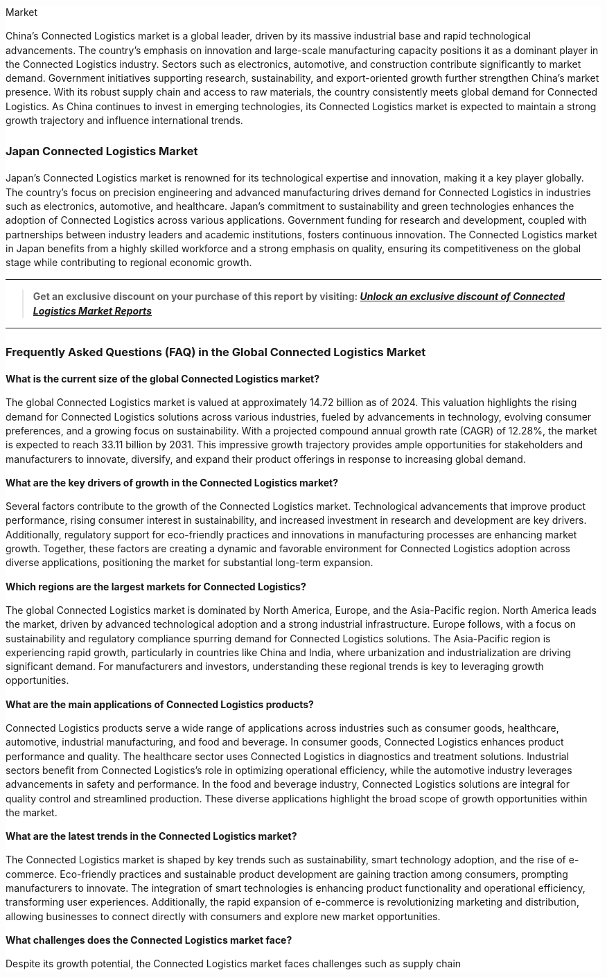 Market</h3><p>China&rsquo;s Connected Logistics market is a global leader, driven by its massive industrial base and rapid technological advancements. The country&rsquo;s emphasis on innovation and large-scale manufacturing capacity positions it as a dominant player in the Connected Logistics industry. Sectors such as electronics, automotive, and construction contribute significantly to market demand. Government initiatives supporting research, sustainability, and export-oriented growth further strengthen China&rsquo;s market presence. With its robust supply chain and access to raw materials, the country consistently meets global demand for Connected Logistics. As China continues to invest in emerging technologies, its Connected Logistics market is expected to maintain a strong growth trajectory and influence international trends.</p><h3>Japan Connected Logistics Market</h3><p>Japan&rsquo;s Connected Logistics market is renowned for its technological expertise and innovation, making it a key player globally. The country&rsquo;s focus on precision engineering and advanced manufacturing drives demand for Connected Logistics in industries such as electronics, automotive, and healthcare. Japan&rsquo;s commitment to sustainability and green technologies enhances the adoption of Connected Logistics across various applications. Government funding for research and development, coupled with partnerships between industry leaders and academic institutions, fosters continuous innovation. The Connected Logistics market in Japan benefits from a highly skilled workforce and a strong emphasis on quality, ensuring its competitiveness on the global stage while contributing to regional economic growth.</p><hr /><blockquote><p><strong>Get an exclusive discount on your purchase of this report by visiting: <em><a href="://marketresearchpulse.com/ask-for-discount/1506?utm_source=Github&amp;utm_medium=025">Unlock an exclusive discount of Connected Logistics Market Reports</a></em>&nbsp;</strong></p></blockquote><hr /><h3>Frequently Asked Questions (FAQ) in the Global Connected Logistics Market</h3><p><strong>What is the current size of the global Connected Logistics market?</strong></p><p>The global Connected Logistics market is valued at approximately 14.72 billion as of 2024. This valuation highlights the rising demand for Connected Logistics solutions across various industries, fueled by advancements in technology, evolving consumer preferences, and a growing focus on sustainability. With a projected compound annual growth rate (CAGR) of 12.28%, the market is expected to reach 33.11 billion by 2031. This impressive growth trajectory provides ample opportunities for stakeholders and manufacturers to innovate, diversify, and expand their product offerings in response to increasing global demand.</p><p><strong>What are the key drivers of growth in the Connected Logistics market?</strong></p><p>Several factors contribute to the growth of the Connected Logistics market. Technological advancements that improve product performance, rising consumer interest in sustainability, and increased investment in research and development are key drivers. Additionally, regulatory support for eco-friendly practices and innovations in manufacturing processes are enhancing market growth. Together, these factors are creating a dynamic and favorable environment for Connected Logistics adoption across diverse applications, positioning the market for substantial long-term expansion.</p><p><strong>Which regions are the largest markets for Connected Logistics?</strong></p><p>The global Connected Logistics market is dominated by North America, Europe, and the Asia-Pacific region. North America leads the market, driven by advanced technological adoption and a strong industrial infrastructure. Europe follows, with a focus on sustainability and regulatory compliance spurring demand for Connected Logistics solutions. The Asia-Pacific region is experiencing rapid growth, particularly in countries like China and India, where urbanization and industrialization are driving significant demand. For manufacturers and investors, understanding these regional trends is key to leveraging growth opportunities.</p><p><strong>What are the main applications of Connected Logistics products?</strong></p><p>Connected Logistics products serve a wide range of applications across industries such as consumer goods, healthcare, automotive, industrial manufacturing, and food and beverage. In consumer goods, Connected Logistics enhances product performance and quality. The healthcare sector uses Connected Logistics in diagnostics and treatment solutions. Industrial sectors benefit from Connected Logistics&rsquo;s role in optimizing operational efficiency, while the automotive industry leverages advancements in safety and performance. In the food and beverage industry, Connected Logistics solutions are integral for quality control and streamlined production. These diverse applications highlight the broad scope of growth opportunities within the market.</p><p><strong>What are the latest trends in the Connected Logistics market?</strong></p><p>The Connected Logistics market is shaped by key trends such as sustainability, smart technology adoption, and the rise of e-commerce. Eco-friendly practices and sustainable product development are gaining traction among consumers, prompting manufacturers to innovate. The integration of smart technologies is enhancing product functionality and operational efficiency, transforming user experiences. Additionally, the rapid expansion of e-commerce is revolutionizing marketing and distribution, allowing businesses to connect directly with consumers and explore new market opportunities.</p><p><strong>What challenges does the Connected Logistics market face?</strong></p><p>Despite its growth potential, the Connected Logistics market faces challenges such as supply chain